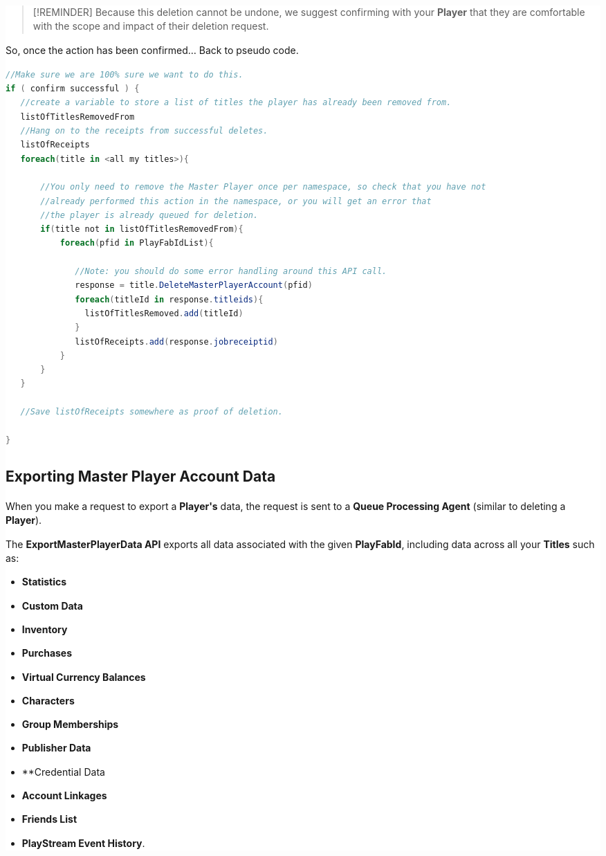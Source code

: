 > [!REMINDER]
> Because this deletion cannot be undone, we suggest confirming with your **Player** that they are comfortable with the scope and impact of their deletion request.

So, once the action has been confirmed… Back to pseudo code.

```csharp
//Make sure we are 100% sure we want to do this.
if ( confirm successful ) {
   //create a variable to store a list of titles the player has already been removed from.
   listOfTitlesRemovedFrom
   //Hang on to the receipts from successful deletes.
   listOfReceipts
   foreach(title in <all my titles>){

       //You only need to remove the Master Player once per namespace, so check that you have not 
       //already performed this action in the namespace, or you will get an error that
       //the player is already queued for deletion.
       if(title not in listOfTitlesRemovedFrom){
           foreach(pfid in PlayFabIdList){

              //Note: you should do some error handling around this API call.
              response = title.DeleteMasterPlayerAccount(pfid)
              foreach(titleId in response.titleids){
                listOfTitlesRemoved.add(titleId)
              }
              listOfReceipts.add(response.jobreceiptid)
           }
       }
   }
   
   //Save listOfReceipts somewhere as proof of deletion.

}
```

## Exporting Master Player Account Data

When you make a request to export a **Player's** data, the request is sent to a **Queue Processing Agent** (similar to deleting a **Player**).

The **ExportMasterPlayerData API** exports all data associated with the given **PlayFabId**, including data across all your **Titles** such as:

- **Statistics**

- **Custom Data**
- **Inventory**
- **Purchases**
- **Virtual Currency Balances**
- **Characters**
- **Group Memberships**
- **Publisher Data**
- **Credential Data
- **Account Linkages**
- **Friends List**
- **PlayStream Event History**.
